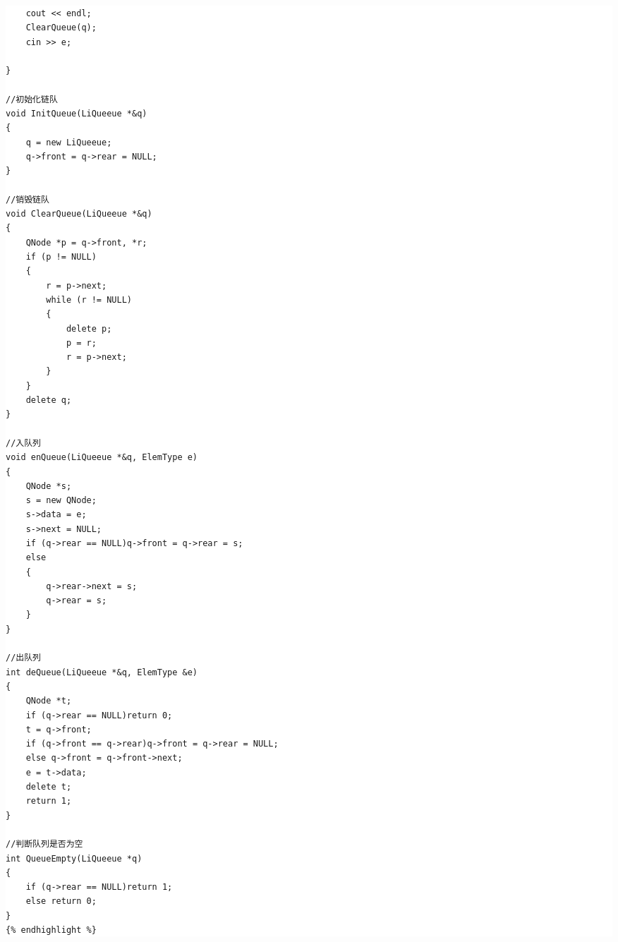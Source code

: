 	    cout << endl;
	    ClearQueue(q);
	    cin >> e;
	
	}
	
	//初始化链队
	void InitQueue(LiQueeue *&q)
	{
	    q = new LiQueeue;
	    q->front = q->rear = NULL;
	}
	
	//销毁链队
	void ClearQueue(LiQueeue *&q)
	{
	    QNode *p = q->front, *r;
	    if (p != NULL)
	    {
	        r = p->next;
	        while (r != NULL)
	        {
	            delete p;
	            p = r;
	            r = p->next;
	        }
	    }
	    delete q;
	}
	
	//入队列
	void enQueue(LiQueeue *&q, ElemType e)
	{
	    QNode *s;
	    s = new QNode;
	    s->data = e;
	    s->next = NULL;
	    if (q->rear == NULL)q->front = q->rear = s;
	    else
	    {
	        q->rear->next = s;
	        q->rear = s;
	    }
	}
	
	//出队列
	int deQueue(LiQueeue *&q, ElemType &e)
	{
	    QNode *t;
	    if (q->rear == NULL)return 0;
	    t = q->front;
	    if (q->front == q->rear)q->front = q->rear = NULL;
	    else q->front = q->front->next;
	    e = t->data;
	    delete t;
	    return 1;
	}
	
	//判断队列是否为空
	int QueueEmpty(LiQueeue *q)
	{
	    if (q->rear == NULL)return 1;
	    else return 0;
	}
	{% endhighlight %}